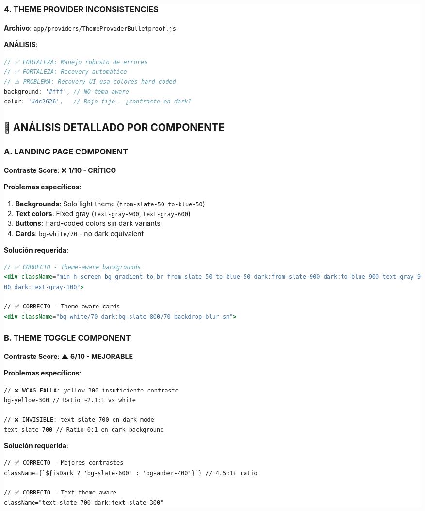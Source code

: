 ### 4. **THEME PROVIDER INCONSISTENCIES**
**Archivo**: `app/providers/ThemeProviderBulletproof.js`

**ANÁLISIS**:
```js
// ✅ FORTALEZA: Manejo robusto de errores
// ✅ FORTALEZA: Recovery automático
// ⚠️ PROBLEMA: Recovery UI usa colores hard-coded
background: '#fff', // NO tema-aware
color: '#dc2626',   // Rojo fijo - ¿contraste en dark?
```

## 🎯 ANÁLISIS DETALLADO POR COMPONENTE

### A. **LANDING PAGE COMPONENT**
**Contraste Score**: ❌ **1/10 - CRÍTICO**

**Problemas específicos**:
1. **Backgrounds**: Solo light theme (`from-slate-50 to-blue-50`)
2. **Text colors**: Fixed gray (`text-gray-900`, `text-gray-600`)
3. **Buttons**: Hard-coded colors sin dark variants
4. **Cards**: `bg-white/70` - no dark equivalent

**Solución requerida**:
```jsx
// ✅ CORRECTO - Theme-aware backgrounds
<div className="min-h-screen bg-gradient-to-br from-slate-50 to-blue-50 dark:from-slate-900 dark:to-blue-900 text-gray-900 dark:text-gray-100">

// ✅ CORRECTO - Theme-aware cards
<div className="bg-white/70 dark:bg-slate-800/70 backdrop-blur-sm">
```

### B. **THEME TOGGLE COMPONENT**
**Contraste Score**: ⚠️ **6/10 - MEJORABLE**

**Problemas específicos**:
```tsx
// ❌ WCAG FALLA: yellow-300 insuficiente contraste
bg-yellow-300 // Ratio ~2.1:1 vs white

// ❌ INVISIBLE: text-slate-700 en dark mode
text-slate-700 // Ratio 0:1 en dark background
```

**Solución requerida**:
```tsx
// ✅ CORRECTO - Mejores contrastes
className={`${isDark ? 'bg-slate-600' : 'bg-amber-400'}`} // 4.5:1+ ratio

// ✅ CORRECTO - Text theme-aware  
className="text-slate-700 dark:text-slate-300"
```
